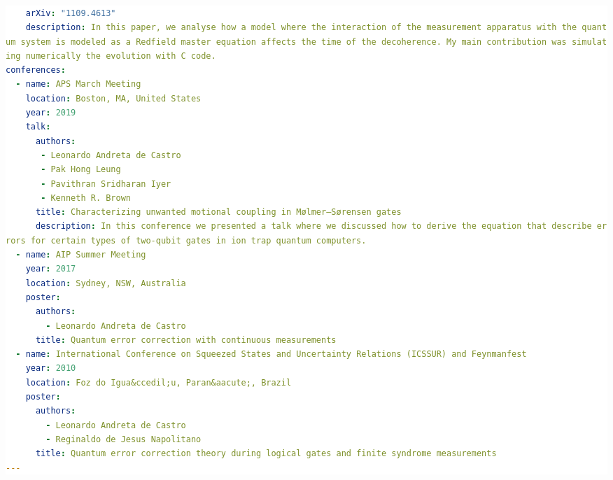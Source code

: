 ```yaml
    arXiv: "1109.4613"
    description: In this paper, we analyse how a model where the interaction of the measurement apparatus with the quantum system is modeled as a Redfield master equation affects the time of the decoherence. My main contribution was simulating numerically the evolution with C code.
conferences:
  - name: APS March Meeting
    location: Boston, MA, United States
    year: 2019
    talk:
      authors:
       - Leonardo Andreta de Castro
       - Pak Hong Leung
       - Pavithran Sridharan Iyer
       - Kenneth R. Brown
      title: Characterizing unwanted motional coupling in Mølmer–Sørensen gates
      description: In this conference we presented a talk where we discussed how to derive the equation that describe errors for certain types of two-qubit gates in ion trap quantum computers.
  - name: AIP Summer Meeting
    year: 2017
    location: Sydney, NSW, Australia
    poster:
      authors:
        - Leonardo Andreta de Castro
      title: Quantum error correction with continuous measurements
  - name: International Conference on Squeezed States and Uncertainty Relations (ICSSUR) and Feynmanfest
    year: 2010
    location: Foz do Igua&ccedil;u, Paran&aacute;, Brazil
    poster:
      authors:
        - Leonardo Andreta de Castro
        - Reginaldo de Jesus Napolitano
      title: Quantum error correction theory during logical gates and finite syndrome measurements
---
```

